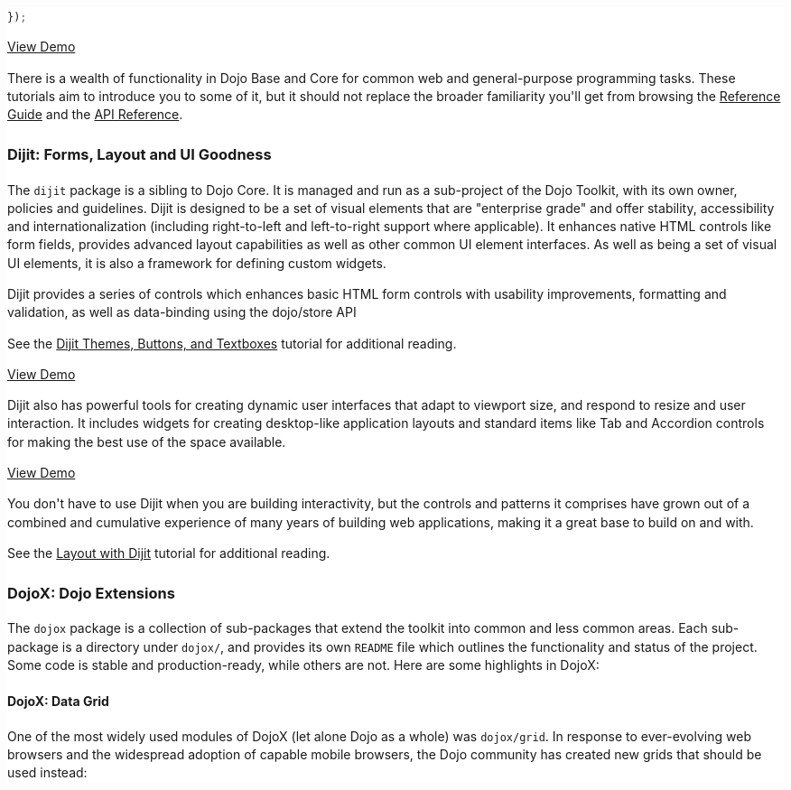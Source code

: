 ```js
});
```

<a href="demo/basecore.html" class="button">View Demo</a>

There is a wealth of functionality in Dojo Base and Core for common web and general-purpose programming tasks. These tutorials aim to introduce you to some of it, but it should not replace the broader familiarity you'll get from browsing the [Reference Guide](/reference-guide/1.10/dojo/) and the [API Reference](/api/?qs=1.10).

### Dijit: Forms, Layout and UI Goodness

The `dijit` package is a sibling to Dojo Core.  It is managed and run as a sub-project of the Dojo Toolkit, with its own owner, policies and guidelines.  Dijit is designed to be a set of visual elements that are "enterprise grade" and offer stability, accessibility and internationalization (including right-to-left and left-to-right support where applicable).  It enhances native HTML controls like form fields, provides advanced layout capabilities as well as other common UI element interfaces. As well as being a set of visual UI elements, it is also a framework for defining custom widgets.

<iframe src="demo/dijitForm_iframe.html" style="height: 182px; width: 582px; border: 1px solid #CCCCCC;"></iframe>

Dijit provides a series of controls which enhances basic HTML form controls with usability improvements, formatting and validation, as well as data-binding using the dojo/store API

See the [Dijit Themes, Buttons, and Textboxes](../themes_buttons_textboxes/) tutorial for additional reading.

<a href="demo/dijitForm.html" class="button">View Demo</a>

Dijit also has powerful tools for creating dynamic user interfaces that adapt to viewport size, and respond to resize and user interaction. It includes widgets for creating desktop-like application layouts and standard items like Tab and Accordion controls for making the best use of the space available.

<iframe src="demo/dijitLayout.html" style="height: 252px; width: 582px; border: 1px solid #CCCCCC;"></iframe>

<a href="demo/dijitLayout.html" class="button">View Demo</a>

You don't have to use Dijit when you are building interactivity, but the controls and patterns it comprises have grown out of a combined and cumulative experience of many years of building web applications, making it a great base to build on and with.

See the [Layout with Dijit](../dijit_layout/) tutorial for additional reading.

### DojoX: Dojo Extensions

The `dojox` package is a collection of sub-packages that extend the toolkit into common and less common areas.  Each sub-package is a directory under `dojox/`, and provides its own `README` file which outlines the functionality and status of the project.  Some code is stable and production-ready, while others are not. Here are some highlights in DojoX:

#### DojoX: Data Grid

One of the most widely used modules of DojoX (let alone Dojo as a whole) was `dojox/grid`. In response to ever-evolving web browsers and the widespread adoption of capable mobile browsers, the Dojo community has created new grids that should be used instead:
